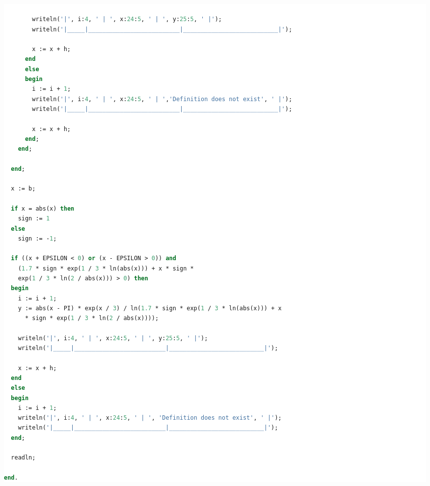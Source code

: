 ```pascal

        writeln('|', i:4, ' | ', x:24:5, ' | ', y:25:5, ' |');
        writeln('|_____|__________________________|___________________________|');

        x := x + h;
      end
      else
      begin
        i := i + 1;
        writeln('|', i:4, ' | ', x:24:5, ' | ','Definition does not exist', ' |');
        writeln('|_____|__________________________|___________________________|');

        x := x + h;
      end;
    end;

  end;

  x := b;

  if x = abs(x) then
    sign := 1
  else
    sign := -1;

  if ((x + EPSILON < 0) or (x - EPSILON > 0)) and
    (1.7 * sign * exp(1 / 3 * ln(abs(x))) + x * sign *
    exp(1 / 3 * ln(2 / abs(x))) > 0) then
  begin
    i := i + 1;
    y := abs(x - PI) * exp(x / 3) / ln(1.7 * sign * exp(1 / 3 * ln(abs(x))) + x
      * sign * exp(1 / 3 * ln(2 / abs(x))));

    writeln('|', i:4, ' | ', x:24:5, ' | ', y:25:5, ' |');
    writeln('|_____|__________________________|___________________________|');

    x := x + h;
  end
  else
  begin
    i := i + 1;
    writeln('|', i:4, ' | ', x:24:5, ' | ', 'Definition does not exist', ' |');
    writeln('|_____|__________________________|___________________________|');
  end;

  readln;

end.
```
